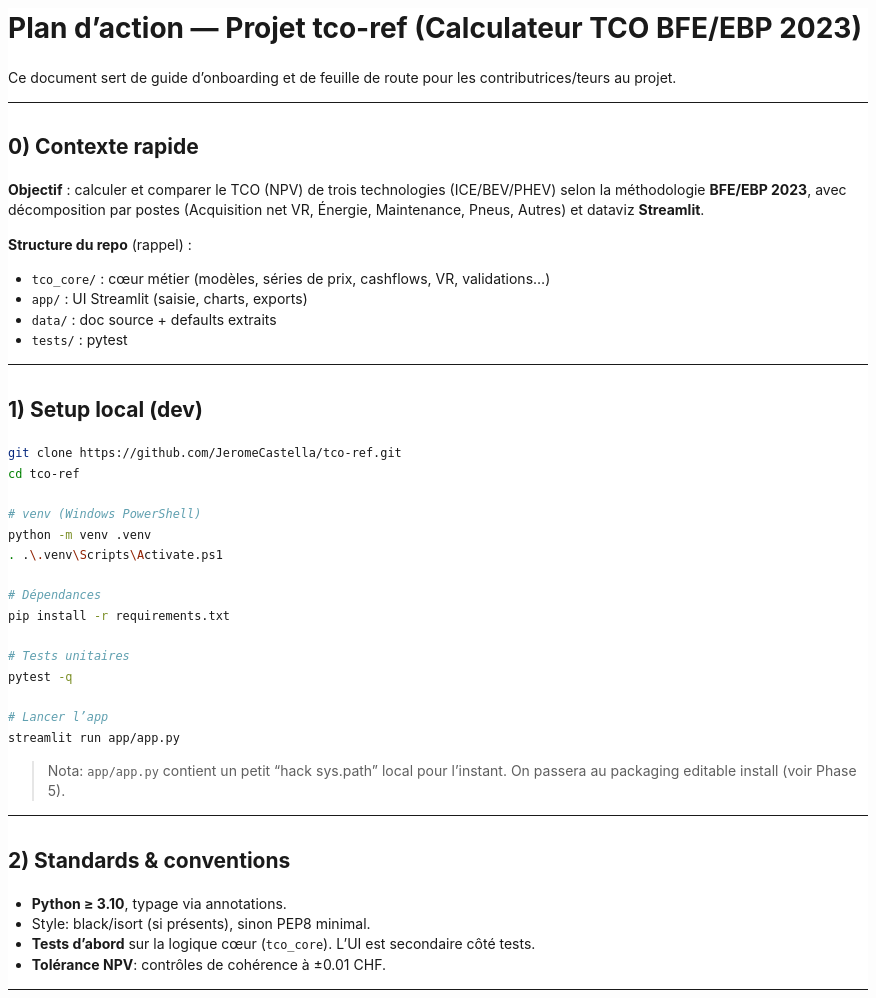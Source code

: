 # Plan d’action — Projet **tco-ref** (Calculateur TCO BFE/EBP 2023)

Ce document sert de guide d’onboarding et de feuille de route pour les contributrices/teurs au projet.

---

## 0) Contexte rapide

**Objectif** : calculer et comparer le TCO (NPV) de trois technologies (ICE/BEV/PHEV) selon la méthodologie **BFE/EBP 2023**, avec décomposition par postes (Acquisition net VR, Énergie, Maintenance, Pneus, Autres) et dataviz **Streamlit**.

**Structure du repo** (rappel) :
- `tco_core/` : cœur métier (modèles, séries de prix, cashflows, VR, validations…)
- `app/` : UI Streamlit (saisie, charts, exports)
- `data/` : doc source + defaults extraits
- `tests/` : pytest

---

## 1) Setup local (dev)

```bash
git clone https://github.com/JeromeCastella/tco-ref.git
cd tco-ref

# venv (Windows PowerShell)
python -m venv .venv
. .\.venv\Scripts\Activate.ps1

# Dépendances
pip install -r requirements.txt

# Tests unitaires
pytest -q

# Lancer l’app
streamlit run app/app.py
```
> Nota: `app/app.py` contient un petit “hack sys.path” local pour l’instant. On passera au packaging editable install (voir Phase 5).

---

## 2) Standards & conventions

- **Python ≥ 3.10**, typage via annotations.
- Style: black/isort (si présents), sinon PEP8 minimal.
- **Tests d’abord** sur la logique cœur (`tco_core`). L’UI est secondaire côté tests.
- **Tolérance NPV**: contrôles de cohérence à ±0.01 CHF.

---